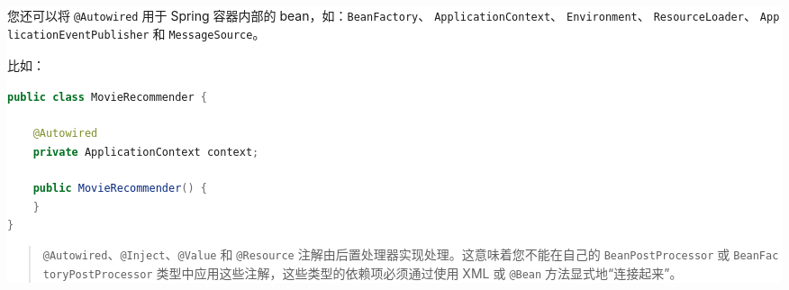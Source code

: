 您还可以将 `@Autowired` 用于 Spring 容器内部的 bean，如：`BeanFactory`、 `ApplicationContext`、 `Environment`、 `ResourceLoader`、 `ApplicationEventPublisher` 和 `MessageSource`。

比如：

```java
public class MovieRecommender {

    @Autowired
    private ApplicationContext context;

    public MovieRecommender() {
    }
}
```

> `@Autowired`、`@Inject`、`@Value` 和 `@Resource` 注解由后置处理器实现处理。这意味着您不能在自己的 `BeanPostProcessor` 或 `BeanFactoryPostProcessor` 类型中应用这些注解，这些类型的依赖项必须通过使用 XML 或 `@Bean` 方法显式地“连接起来”。